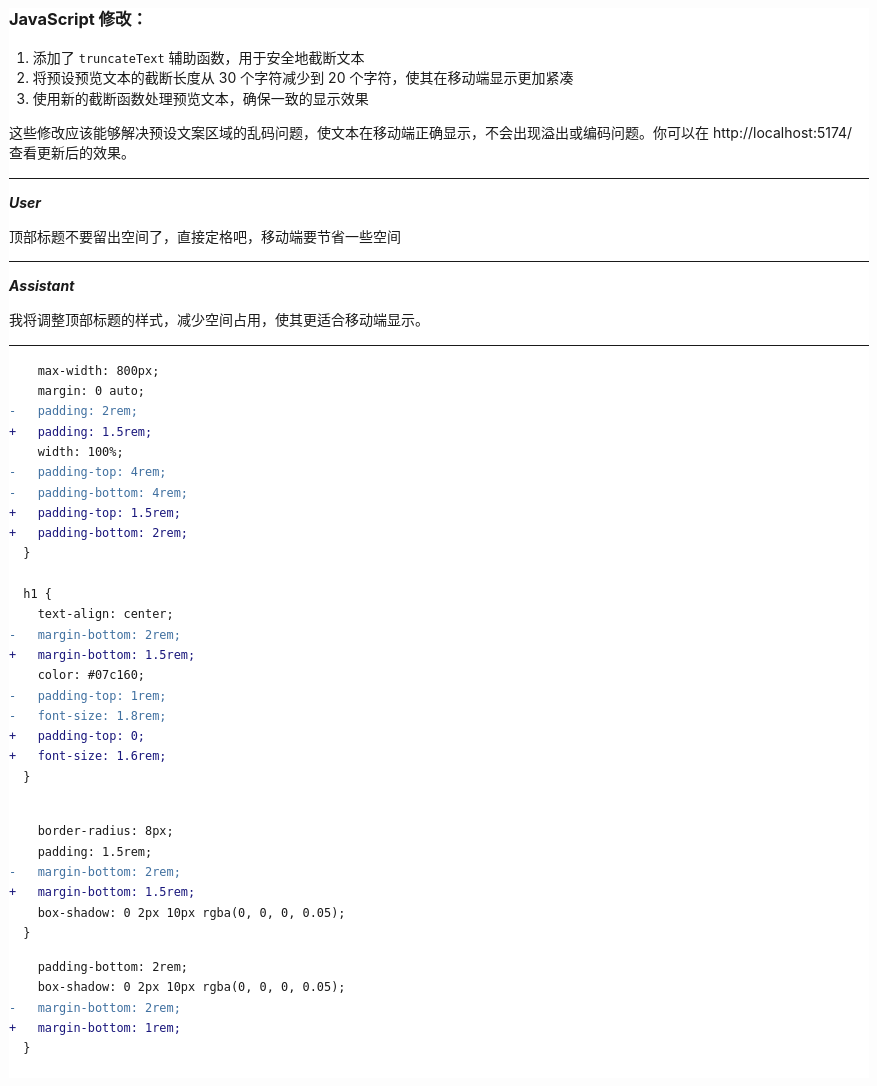 ### JavaScript 修改：
1. 添加了 `truncateText` 辅助函数，用于安全地截断文本
2. 将预设预览文本的截断长度从 30 个字符减少到 20 个字符，使其在移动端显示更加紧凑
3. 使用新的截断函数处理预览文本，确保一致的显示效果

这些修改应该能够解决预设文案区域的乱码问题，使文本在移动端正确显示，不会出现溢出或编码问题。你可以在 http://localhost:5174/ 查看更新后的效果。

---

_**User**_

顶部标题不要留出空间了，直接定格吧，移动端要节省一些空间

---

_**Assistant**_

我将调整顶部标题的样式，减少空间占用，使其更适合移动端显示。

---

```diff
    max-width: 800px;
    margin: 0 auto;
-   padding: 2rem;
+   padding: 1.5rem;
    width: 100%;
-   padding-top: 4rem;
-   padding-bottom: 4rem;
+   padding-top: 1.5rem;
+   padding-bottom: 2rem;
  }
  
  h1 {
    text-align: center;
-   margin-bottom: 2rem;
+   margin-bottom: 1.5rem;
    color: #07c160;
-   padding-top: 1rem;
-   font-size: 1.8rem;
+   padding-top: 0;
+   font-size: 1.6rem;
  }
  
```

```diff
    border-radius: 8px;
    padding: 1.5rem;
-   margin-bottom: 2rem;
+   margin-bottom: 1.5rem;
    box-shadow: 0 2px 10px rgba(0, 0, 0, 0.05);
  }
```

```diff
    padding-bottom: 2rem;
    box-shadow: 0 2px 10px rgba(0, 0, 0, 0.05);
-   margin-bottom: 2rem;
+   margin-bottom: 1rem;
  }
  
```

